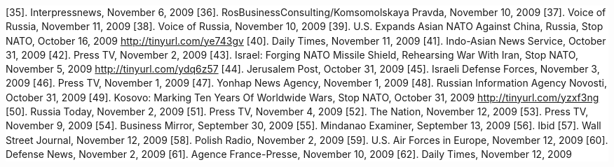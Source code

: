 [35]. Interpressnews, November 6, 2009
[36]. RosBusinessConsulting/Komsomolskaya Pravda, November 10, 2009
[37]. Voice of Russia, November 11, 2009
[38]. Voice of Russia, November 10, 2009
[39]. U.S. Expands Asian NATO Against China, Russia, Stop NATO, October 16,
2009
http://tinyurl.com/ye743gv
[40]. Daily Times, November 11, 2009
[41]. Indo-Asian News Service, October 31, 2009
[42]. Press TV, November 2, 2009
[43]. Israel: Forging NATO Missile Shield, Rehearsing War With Iran, Stop
NATO, November 5, 2009
http://tinyurl.com/ydq6z57
[44]. Jerusalem Post, October 31, 2009
[45]. Israeli Defense Forces, November 3, 2009
[46]. Press TV, November 1, 2009
[47]. Yonhap News Agency, November 1, 2009
[48]. Russian Information Agency Novosti, October 31, 2009
[49]. Kosovo: Marking Ten Years Of Worldwide Wars, Stop NATO, October 31,
2009
http://tinyurl.com/yzxf3ng
[50]. Russia Today, November 2, 2009
[51]. Press TV, November 4, 2009
[52]. The Nation, November 12, 2009
[53]. Press TV, November 9, 2009
[54]. Business Mirror, September 30, 2009
[55]. Mindanao Examiner, September 13, 2009
[56]. Ibid
[57]. Wall Street Journal, November 12, 2009
[58]. Polish Radio, November 2, 2009
[59]. U.S. Air Forces in Europe, November 12, 2009
[60]. Defense News, November 2, 2009
[61]. Agence France-Presse, November 10, 2009
[62]. Daily Times, November 12, 2009
